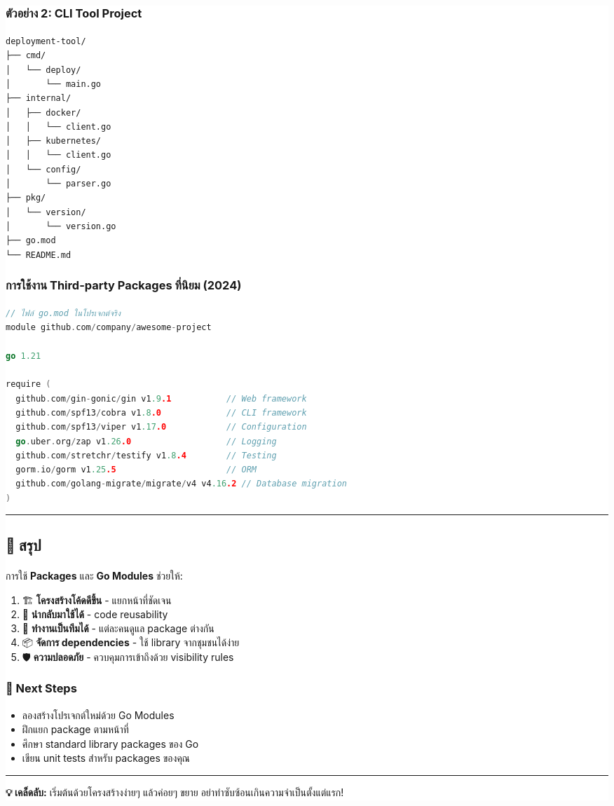 ```
```

### ตัวอย่าง 2: CLI Tool Project

```
deployment-tool/
├── cmd/
│   └── deploy/
│       └── main.go
├── internal/
│   ├── docker/
│   │   └── client.go
│   ├── kubernetes/
│   │   └── client.go
│   └── config/
│       └── parser.go
├── pkg/
│   └── version/
│       └── version.go
├── go.mod
└── README.md
```

### การใช้งาน Third-party Packages ที่นิยม (2024)

```go
// ไฟล์ go.mod ในโปรเจกต์จริง
module github.com/company/awesome-project

go 1.21

require (
  github.com/gin-gonic/gin v1.9.1           // Web framework
  github.com/spf13/cobra v1.8.0             // CLI framework
  github.com/spf13/viper v1.17.0            // Configuration
  go.uber.org/zap v1.26.0                   // Logging
  github.com/stretchr/testify v1.8.4        // Testing
  gorm.io/gorm v1.25.5                      // ORM
  github.com/golang-migrate/migrate/v4 v4.16.2 // Database migration
)
```

---

## 🎉 สรุป

การใช้ **Packages** และ **Go Modules** ช่วยให้:

1. 🏗️ **โครงสร้างโค้ดดีขึ้น** - แยกหน้าที่ชัดเจน
2. 🔄 **นำกลับมาใช้ได้** - code reusability
3. 🤝 **ทำงานเป็นทีมได้** - แต่ละคนดูแล package ต่างกัน
4. 📦 **จัดการ dependencies** - ใช้ library จากชุมชนได้ง่าย
5. 🛡️ **ความปลอดภัย** - ควบคุมการเข้าถึงด้วย visibility rules

### 🚀 Next Steps

- ลองสร้างโปรเจกต์ใหม่ด้วย Go Modules
- ฝึกแยก package ตามหน้าที่
- ศึกษา standard library packages ของ Go
- เขียน unit tests สำหรับ packages ของคุณ

---

**💡 เคล็ดลับ:** เริ่มต้นด้วยโครงสร้างง่ายๆ แล้วค่อยๆ ขยาย อย่าทำซับซ้อนเกินความจำเป็นตั้งแต่แรก!
